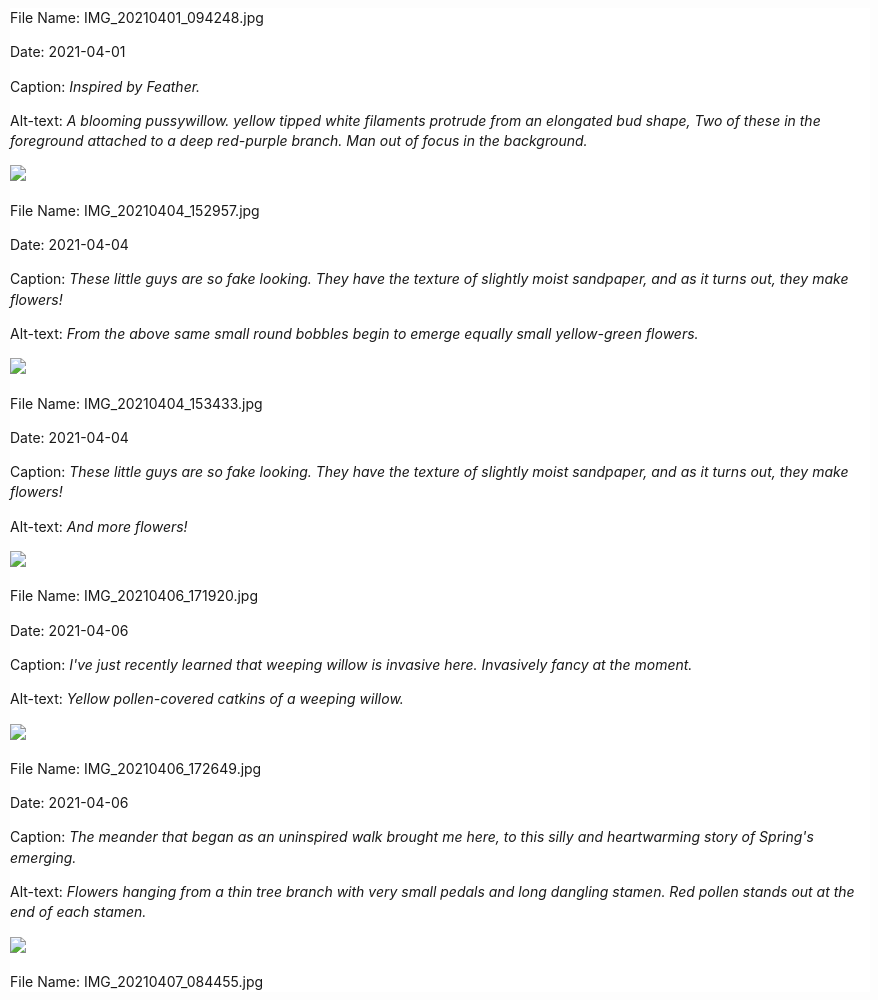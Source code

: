 File Name: IMG_20210401_094248.jpg

Date: 2021-04-01

Caption: *Inspired by Feather.*

Alt-text: *A blooming pussywillow. yellow tipped white filaments protrude from an elongated bud shape, Two of these in the foreground attached to a deep red-purple branch. Man out of focus in the background.*

![](https://raw.githubusercontent.com/deniledam/thesis-images-2021/main/IMG_20210404_152957.jpg)

File Name: IMG_20210404_152957.jpg

Date: 2021-04-04

Caption: *These little guys are so fake looking. They have the texture of slightly moist sandpaper, and as it turns out, they make flowers!*

Alt-text: *From the above same small round bobbles begin to emerge equally small yellow-green flowers.*

![](https://raw.githubusercontent.com/deniledam/thesis-images-2021/main/IMG_20210404_153433.jpg)

File Name: IMG_20210404_153433.jpg

Date: 2021-04-04

Caption: *These little guys are so fake looking. They have the texture of slightly moist sandpaper, and as it turns out, they make flowers!*

Alt-text: *And more flowers!*

![](https://raw.githubusercontent.com/deniledam/thesis-images-2021/main/IMG_20210406_171920.jpg)

File Name: IMG_20210406_171920.jpg

Date: 2021-04-06

Caption: *I've just recently learned that weeping willow is invasive here. Invasively fancy at the moment.*

Alt-text: *Yellow pollen-covered catkins of a weeping willow.*

![](https://raw.githubusercontent.com/deniledam/thesis-images-2021/main/IMG_20210406_172649.jpg)

File Name: IMG_20210406_172649.jpg

Date: 2021-04-06

Caption: *The meander that began as an uninspired walk brought me here, to this silly and heartwarming story of Spring's emerging.*

Alt-text: *Flowers hanging from a thin tree branch with very small pedals and long dangling stamen. Red pollen stands out at the end of each stamen.*

![](https://raw.githubusercontent.com/deniledam/thesis-images-2021/main/IMG_20210407_084455.jpg)

File Name: IMG_20210407_084455.jpg
